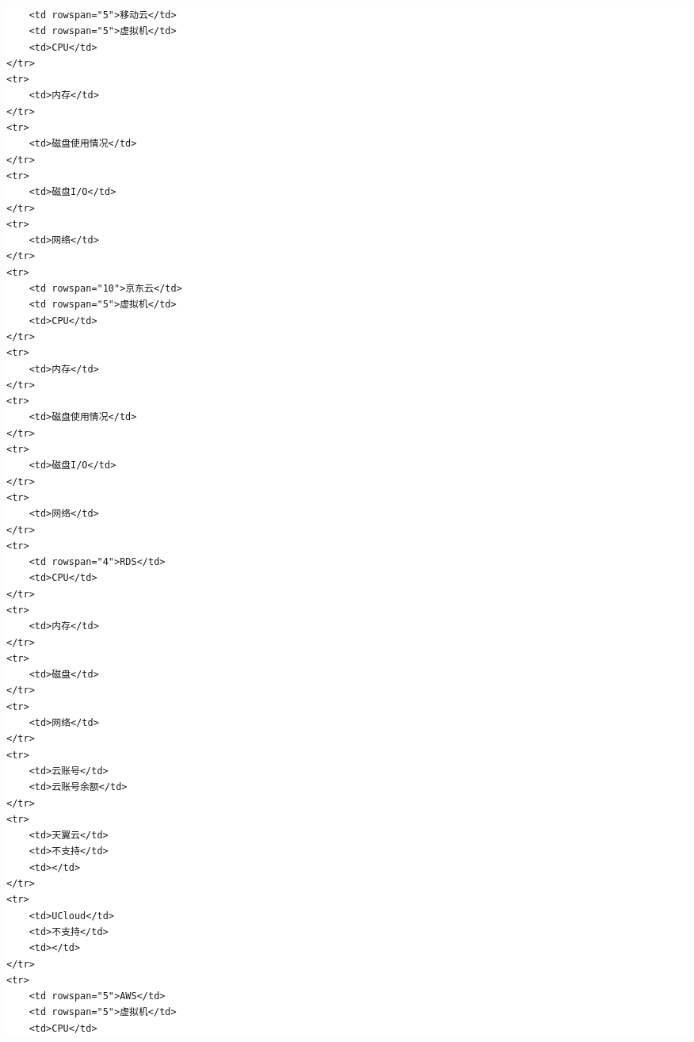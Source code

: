         <td rowspan="5">移动云</td>
        <td rowspan="5">虚拟机</td>
        <td>CPU</td>
    </tr>
    <tr>
        <td>内存</td>
    </tr>
    <tr>
        <td>磁盘使用情况</td>
    </tr>
    <tr>
        <td>磁盘I/O</td>
    </tr>
    <tr>
        <td>网络</td>
    </tr>
    <tr>
        <td rowspan="10">京东云</td>
        <td rowspan="5">虚拟机</td>
        <td>CPU</td>
    </tr>
    <tr>
        <td>内存</td>
    </tr>
    <tr>
        <td>磁盘使用情况</td>
    </tr>
    <tr>
        <td>磁盘I/O</td>
    </tr>
    <tr>
        <td>网络</td>
    </tr>
    <tr>
        <td rowspan="4">RDS</td>
        <td>CPU</td>
    </tr>
    <tr>
        <td>内存</td>
    </tr>
    <tr>
        <td>磁盘</td>
    </tr>
    <tr>
        <td>网络</td>
    </tr>
    <tr>
        <td>云账号</td>
        <td>云账号余额</td>
    </tr>
    <tr>
        <td>天翼云</td>
        <td>不支持</td>
        <td></td>
    </tr>
    <tr>
        <td>UCloud</td>
        <td>不支持</td>
        <td></td>
    </tr>
    <tr>
        <td rowspan="5">AWS</td>
        <td rowspan="5">虚拟机</td>
        <td>CPU</td>